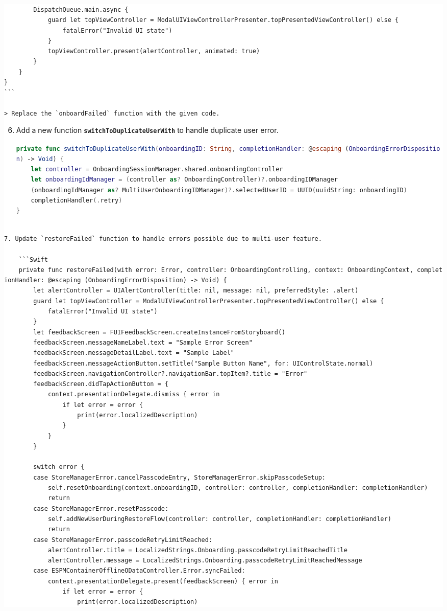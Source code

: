             DispatchQueue.main.async {
                guard let topViewController = ModalUIViewControllerPresenter.topPresentedViewController() else {
                    fatalError("Invalid UI state")
                }
                topViewController.present(alertController, animated: true)
            }
        }
    }
    ```

    > Replace the `onboardFailed` function with the given code.


6. Add a new function **`switchToDuplicateUserWith`** to handle duplicate user error.

    ```Swift
    private func switchToDuplicateUserWith(onboardingID: String, completionHandler: @escaping (OnboardingErrorDisposition) -> Void) {
        let controller = OnboardingSessionManager.shared.onboardingController
        let onboardingIdManager = (controller as? OnboardingController)?.onboardingIDManager
        (onboardingIdManager as? MultiUserOnboardingIDManager)?.selectedUserID = UUID(uuidString: onboardingID)
        completionHandler(.retry)
    }
```

7. Update `restoreFailed` function to handle errors possible due to multi-user feature.

    ```Swift
    private func restoreFailed(with error: Error, controller: OnboardingControlling, context: OnboardingContext, completionHandler: @escaping (OnboardingErrorDisposition) -> Void) {
        let alertController = UIAlertController(title: nil, message: nil, preferredStyle: .alert)
        guard let topViewController = ModalUIViewControllerPresenter.topPresentedViewController() else {
            fatalError("Invalid UI state")
        }
        let feedbackScreen = FUIFeedbackScreen.createInstanceFromStoryboard()
        feedbackScreen.messageNameLabel.text = "Sample Error Screen"
        feedbackScreen.messageDetailLabel.text = "Sample Label"
        feedbackScreen.messageActionButton.setTitle("Sample Button Name", for: UIControlState.normal)
        feedbackScreen.navigationController?.navigationBar.topItem?.title = "Error"
        feedbackScreen.didTapActionButton = {
            context.presentationDelegate.dismiss { error in
                if let error = error {
                    print(error.localizedDescription)
                }
            }
        }

        switch error {
        case StoreManagerError.cancelPasscodeEntry, StoreManagerError.skipPasscodeSetup:
            self.resetOnboarding(context.onboardingID, controller: controller, completionHandler: completionHandler)
            return
        case StoreManagerError.resetPasscode:
            self.addNewUserDuringRestoreFlow(controller: controller, completionHandler: completionHandler)
            return
        case StoreManagerError.passcodeRetryLimitReached:
            alertController.title = LocalizedStrings.Onboarding.passcodeRetryLimitReachedTitle
            alertController.message = LocalizedStrings.Onboarding.passcodeRetryLimitReachedMessage
        case ESPMContainerOfflineODataController.Error.syncFailed:
            context.presentationDelegate.present(feedbackScreen) { error in
                if let error = error {
                    print(error.localizedDescription)
```